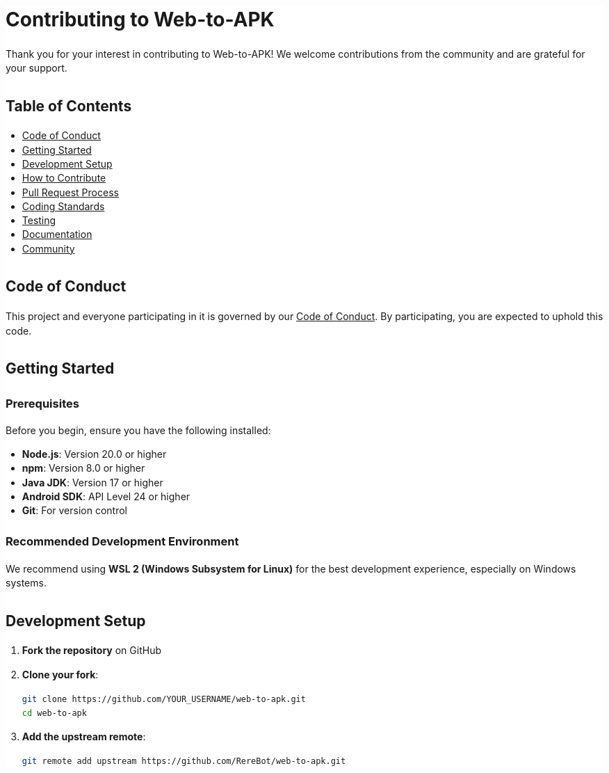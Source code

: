 # Contributing to Web-to-APK

Thank you for your interest in contributing to Web-to-APK! We welcome contributions from the community and are grateful for your support.

## Table of Contents

- [Code of Conduct](#code-of-conduct)
- [Getting Started](#getting-started)
- [Development Setup](#development-setup)
- [How to Contribute](#how-to-contribute)
- [Pull Request Process](#pull-request-process)
- [Coding Standards](#coding-standards)
- [Testing](#testing)
- [Documentation](#documentation)
- [Community](#community)

## Code of Conduct

This project and everyone participating in it is governed by our [Code of Conduct](CODE_OF_CONDUCT.md). By participating, you are expected to uphold this code.

## Getting Started

### Prerequisites

Before you begin, ensure you have the following installed:

- **Node.js**: Version 20.0 or higher
- **npm**: Version 8.0 or higher
- **Java JDK**: Version 17 or higher
- **Android SDK**: API Level 24 or higher
- **Git**: For version control

### Recommended Development Environment

We recommend using **WSL 2 (Windows Subsystem for Linux)** for the best development experience, especially on Windows systems.

## Development Setup

1. **Fork the repository** on GitHub

2. **Clone your fork**:
   ```bash
   git clone https://github.com/YOUR_USERNAME/web-to-apk.git
   cd web-to-apk
   ```

3. **Add the upstream remote**:
   ```bash
   git remote add upstream https://github.com/RereBot/web-to-apk.git
   ```
